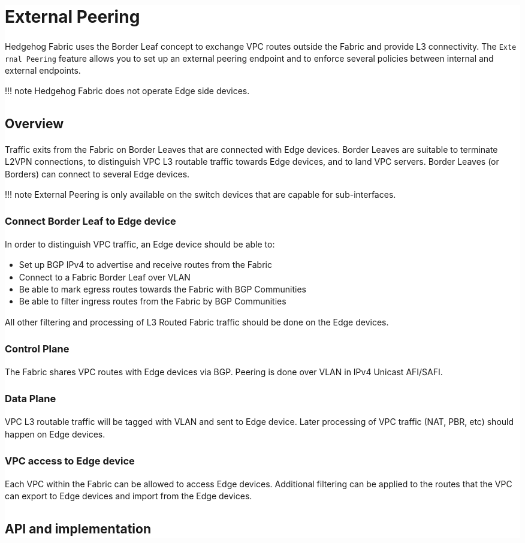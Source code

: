 # External Peering

Hedgehog Fabric uses the Border Leaf concept to exchange VPC routes outside the Fabric and provide L3 connectivity. The
`External Peering` feature allows you to set up an external peering endpoint and to enforce several policies between
internal and external endpoints.

!!! note
    Hedgehog Fabric does not operate Edge side devices.

## Overview

Traffic exits from the Fabric on Border Leaves that are connected with Edge devices. Border Leaves are suitable
to terminate L2VPN connections, to distinguish VPC L3 routable traffic towards Edge devices, and to land VPC servers.
Border Leaves (or Borders) can connect to several Edge devices.

!!! note
    External Peering is only available on the switch devices that are capable for sub-interfaces.

### Connect Border Leaf to Edge device

In order to distinguish VPC traffic, an Edge device should be able to:


- Set up BGP IPv4 to advertise and receive routes from the Fabric
- Connect to a Fabric Border Leaf over VLAN
- Be able to mark egress routes towards the Fabric with BGP Communities
- Be able to filter ingress routes from the Fabric by BGP Communities

All other filtering and processing of L3 Routed Fabric traffic should be done on the Edge devices.

### Control Plane

The Fabric shares VPC routes with Edge devices via BGP. Peering is done over VLAN in IPv4 Unicast AFI/SAFI.

### Data Plane

VPC L3 routable traffic will be tagged with VLAN and sent to Edge device. Later processing of VPC traffic
(NAT, PBR, etc) should happen on Edge devices.

### VPC access to Edge device

Each VPC within the Fabric can be allowed to access Edge devices. Additional filtering can be applied to the routes that
the VPC can export to Edge devices and import from the Edge devices.

## API and implementation

